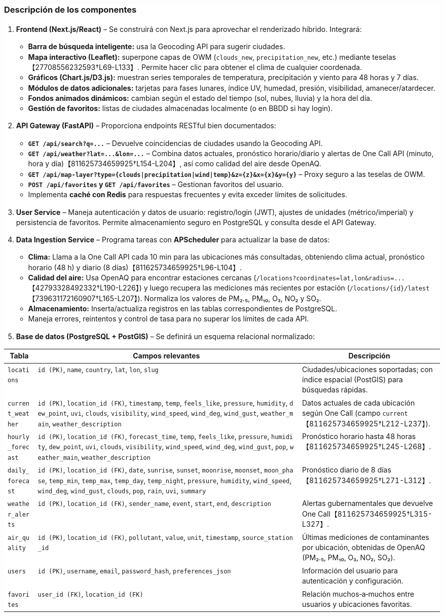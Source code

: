 ### Descripción de los componentes

1. **Frontend (Next.js/React)** – Se construirá con Next.js para aprovechar el renderizado híbrido. Integrará:
   - **Barra de búsqueda inteligente:** usa la Geocoding API para sugerir ciudades.
   - **Mapa interactivo (Leaflet):** superpone capas de OWM (`clouds_new`, `precipitation_new`, etc.) mediante teselas【27708556232593†L69-L133】. Permite hacer clic para obtener el clima de cualquier coordenada.
   - **Gráficos (Chart.js/D3.js):** muestran series temporales de temperatura, precipitación y viento para 48 horas y 7 días.
   - **Módulos de datos adicionales:** tarjetas para fases lunares, índice UV, humedad, presión, visibilidad, amanecer/atardecer.
   - **Fondos animados dinámicos:** cambian según el estado del tiempo (sol, nubes, lluvia) y la hora del día.
   - **Gestión de favoritos:** listas de ciudades almacenadas localmente (o en BBDD si hay login).

2. **API Gateway (FastAPI)** – Proporciona endpoints RESTful bien documentados:
   - **`GET /api/search?q=...`** – Devuelve coincidencias de ciudades usando la Geocoding API.
   - **`GET /api/weather?lat=...&lon=...`** – Combina datos actuales, pronóstico horario/diario y alertas de One Call API (minuto, hora y día)【811625734659925†L154-L204】, así como calidad del aire desde OpenAQ.
   - **`GET /api/map-layer?type={clouds|precipitation|wind|temp}&z={z}&x={x}&y={y}`** – Proxy seguro a las teselas de OWM.
   - **`POST /api/favorites` y `GET /api/favorites`** – Gestionan favoritos del usuario.
   - Implementa **caché con Redis** para respuestas frecuentes y evita exceder límites de solicitudes.

3. **User Service** – Maneja autenticación y datos de usuario: registro/login (JWT), ajustes de unidades (métrico/imperial) y persistencia de favoritos. Permite almacenamiento seguro en PostgreSQL y consulta desde el API Gateway.

4. **Data Ingestion Service** – Programa tareas con **APScheduler** para actualizar la base de datos:
   - **Clima:** Llama a la One Call API cada 10 min para las ubicaciones más consultadas, obteniendo clima actual, pronóstico horario (48 h) y diario (8 días)【811625734659925†L96-L104】.
   - **Calidad del aire:** Usa OpenAQ para encontrar estaciones cercanas (`/locations?coordinates=lat,lon&radius=...`【42793328492332†L190-L226】) y luego recupera las mediciones más recientes por estación (`/locations/{id}/latest`【739631172160907†L165-L207】). Normaliza los valores de PM₂.₅, PM₁₀, O₃, NO₂ y SO₂.
   - **Almacenamiento:** Inserta/actualiza registros en las tablas correspondientes de PostgreSQL.
   - Maneja errores, reintentos y control de tasa para no superar los límites de cada API.

5. **Base de datos (PostgreSQL + PostGIS)** – Se definirá un esquema relacional normalizado:

| Tabla | Campos relevantes | Descripción |
| --- | --- | --- |
| `locations` | `id (PK)`, `name`, `country`, `lat`, `lon`, `slug` | Ciudades/ubicaciones soportadas; con índice espacial (PostGIS) para búsquedas rápidas. |
| `current_weather` | `id (PK)`, `location_id (FK)`, `timestamp`, `temp`, `feels_like`, `pressure`, `humidity`, `dew_point`, `uvi`, `clouds`, `visibility`, `wind_speed`, `wind_deg`, `wind_gust`, `weather_main`, `weather_description` | Datos actuales de cada ubicación según One Call (campo `current`【811625734659925†L212-L237】). |
| `hourly_forecast` | `id (PK)`, `location_id (FK)`, `forecast_time`, `temp`, `feels_like`, `pressure`, `humidity`, `dew_point`, `uvi`, `clouds`, `visibility`, `wind_speed`, `wind_deg`, `wind_gust`, `pop`, `weather_main`, `weather_description` | Pronóstico horario hasta 48 horas【811625734659925†L245-L268】. |
| `daily_forecast` | `id (PK)`, `location_id (FK)`, `date`, `sunrise`, `sunset`, `moonrise`, `moonset`, `moon_phase`, `temp_min`, `temp_max`, `temp_day`, `temp_night`, `pressure`, `humidity`, `wind_speed`, `wind_deg`, `wind_gust`, `clouds`, `pop`, `rain`, `uvi`, `summary` | Pronóstico diario de 8 días【811625734659925†L271-L312】. |
| `weather_alerts` | `id (PK)`, `location_id (FK)`, `sender_name`, `event`, `start`, `end`, `description` | Alertas gubernamentales que devuelve One Call【811625734659925†L315-L327】. |
| `air_quality` | `id (PK)`, `location_id (FK)`, `pollutant`, `value`, `unit`, `timestamp`, `source_station_id` | Últimas mediciones de contaminantes por ubicación, obtenidas de OpenAQ (PM₂.₅, PM₁₀, O₃, NO₂, SO₂). |
| `users` | `id (PK)`, `username`, `email`, `password_hash`, `preferences_json` | Información del usuario para autenticación y configuración. |
| `favorites` | `user_id (FK)`, `location_id (FK)` | Relación muchos‑a‑muchos entre usuarios y ubicaciones favoritas. |
